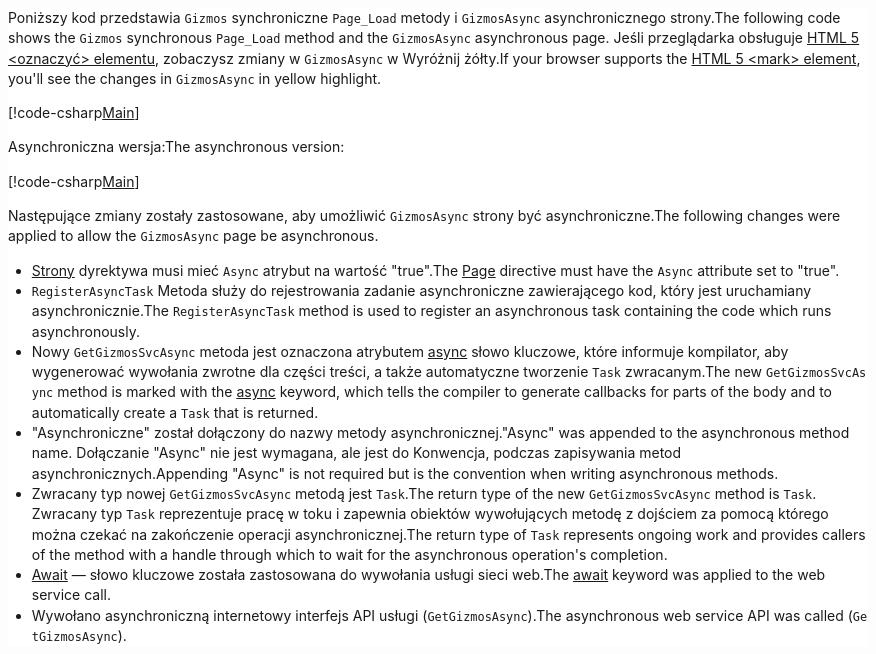 <span data-ttu-id="de8d5-200">Poniższy kod przedstawia `Gizmos` synchroniczne `Page_Load` metody i `GizmosAsync` asynchronicznego strony.</span><span class="sxs-lookup"><span data-stu-id="de8d5-200">The following code shows the `Gizmos` synchronous `Page_Load` method and the `GizmosAsync` asynchronous page.</span></span> <span data-ttu-id="de8d5-201">Jeśli przeglądarka obsługuje [HTML 5 &lt;oznaczyć&gt; elementu](http://www.w3.org/wiki/HTML/Elements/mark), zobaczysz zmiany w `GizmosAsync` w Wyróżnij żółty.</span><span class="sxs-lookup"><span data-stu-id="de8d5-201">If your browser supports the [HTML 5 &lt;mark&gt; element](http://www.w3.org/wiki/HTML/Elements/mark), you'll see the changes in `GizmosAsync` in yellow highlight.</span></span>

[!code-csharp[Main](using-asynchronous-methods-in-aspnet-45/samples/sample4.cs)]

<span data-ttu-id="de8d5-202">Asynchroniczna wersja:</span><span class="sxs-lookup"><span data-stu-id="de8d5-202">The asynchronous version:</span></span>

[!code-csharp[Main](using-asynchronous-methods-in-aspnet-45/samples/sample5.cs?highlight=3,6-7,9,11)]

 <span data-ttu-id="de8d5-203">Następujące zmiany zostały zastosowane, aby umożliwić `GizmosAsync` strony być asynchroniczne.</span><span class="sxs-lookup"><span data-stu-id="de8d5-203">The following changes were applied to allow the `GizmosAsync` page be asynchronous.</span></span>

- <span data-ttu-id="de8d5-204">[Strony](https://msdn.microsoft.com/library/ydy4x04a.aspx) dyrektywa musi mieć `Async` atrybut na wartość "true".</span><span class="sxs-lookup"><span data-stu-id="de8d5-204">The [Page](https://msdn.microsoft.com/library/ydy4x04a.aspx) directive must have the `Async` attribute set to "true".</span></span>
- <span data-ttu-id="de8d5-205">`RegisterAsyncTask` Metoda służy do rejestrowania zadanie asynchroniczne zawierającego kod, który jest uruchamiany asynchronicznie.</span><span class="sxs-lookup"><span data-stu-id="de8d5-205">The `RegisterAsyncTask` method is used to register an asynchronous task containing the code which runs asynchronously.</span></span>
- <span data-ttu-id="de8d5-206">Nowy `GetGizmosSvcAsync` metoda jest oznaczona atrybutem [async](https://msdn.microsoft.com/library/hh156513(VS.110).aspx) słowo kluczowe, które informuje kompilator, aby wygenerować wywołania zwrotne dla części treści, a także automatyczne tworzenie `Task` zwracanym.</span><span class="sxs-lookup"><span data-stu-id="de8d5-206">The new `GetGizmosSvcAsync` method is marked with the [async](https://msdn.microsoft.com/library/hh156513(VS.110).aspx) keyword, which tells the compiler to generate callbacks for parts of the body and to automatically create a `Task` that is returned.</span></span>
- <span data-ttu-id="de8d5-207">&quot;Asynchroniczne&quot; został dołączony do nazwy metody asynchronicznej.</span><span class="sxs-lookup"><span data-stu-id="de8d5-207">&quot;Async&quot; was appended to the asynchronous method name.</span></span> <span data-ttu-id="de8d5-208">Dołączanie "Async" nie jest wymagana, ale jest do Konwencja, podczas zapisywania metod asynchronicznych.</span><span class="sxs-lookup"><span data-stu-id="de8d5-208">Appending "Async" is not required but is the convention when writing asynchronous methods.</span></span>
- <span data-ttu-id="de8d5-209">Zwracany typ nowej `GetGizmosSvcAsync` metodą jest `Task`.</span><span class="sxs-lookup"><span data-stu-id="de8d5-209">The return type of the new `GetGizmosSvcAsync` method is `Task`.</span></span> <span data-ttu-id="de8d5-210">Zwracany typ `Task` reprezentuje pracę w toku i zapewnia obiektów wywołujących metodę z dojściem za pomocą którego można czekać na zakończenie operacji asynchronicznej.</span><span class="sxs-lookup"><span data-stu-id="de8d5-210">The return type of `Task` represents ongoing work and provides callers of the method with a handle through which to wait for the asynchronous operation's completion.</span></span>
- <span data-ttu-id="de8d5-211">[Await](https://msdn.microsoft.com/library/hh156528(VS.110).aspx) — słowo kluczowe została zastosowana do wywołania usługi sieci web.</span><span class="sxs-lookup"><span data-stu-id="de8d5-211">The [await](https://msdn.microsoft.com/library/hh156528(VS.110).aspx) keyword was applied to the web service call.</span></span>
- <span data-ttu-id="de8d5-212">Wywołano asynchroniczną internetowy interfejs API usługi (`GetGizmosAsync`).</span><span class="sxs-lookup"><span data-stu-id="de8d5-212">The asynchronous web service API was called (`GetGizmosAsync`).</span></span>
